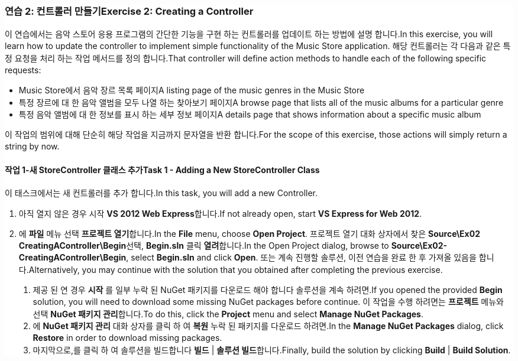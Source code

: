<a id="Exercise2"></a>

<a id="Exercise_2_Creating_a_Controller"></a>
### <a name="exercise-2-creating-a-controller"></a><span data-ttu-id="7b0fd-235">연습 2: 컨트롤러 만들기</span><span class="sxs-lookup"><span data-stu-id="7b0fd-235">Exercise 2: Creating a Controller</span></span>

<span data-ttu-id="7b0fd-236">이 연습에서는 음악 스토어 응용 프로그램의 간단한 기능을 구현 하는 컨트롤러를 업데이트 하는 방법에 설명 합니다.</span><span class="sxs-lookup"><span data-stu-id="7b0fd-236">In this exercise, you will learn how to update the controller to implement simple functionality of the Music Store application.</span></span> <span data-ttu-id="7b0fd-237">해당 컨트롤러는 각 다음과 같은 특정 요청을 처리 하는 작업 메서드를 정의 합니다.</span><span class="sxs-lookup"><span data-stu-id="7b0fd-237">That controller will define action methods to handle each of the following specific requests:</span></span>

- <span data-ttu-id="7b0fd-238">Music Store에서 음악 장르 목록 페이지</span><span class="sxs-lookup"><span data-stu-id="7b0fd-238">A listing page of the music genres in the Music Store</span></span>
- <span data-ttu-id="7b0fd-239">특정 장르에 대 한 음악 앨범을 모두 나열 하는 찾아보기 페이지</span><span class="sxs-lookup"><span data-stu-id="7b0fd-239">A browse page that lists all of the music albums for a particular genre</span></span>
- <span data-ttu-id="7b0fd-240">특정 음악 앨범에 대 한 정보를 표시 하는 세부 정보 페이지</span><span class="sxs-lookup"><span data-stu-id="7b0fd-240">A details page that shows information about a specific music album</span></span>

<span data-ttu-id="7b0fd-241">이 작업의 범위에 대해 단순히 해당 작업을 지금까지 문자열을 반환 합니다.</span><span class="sxs-lookup"><span data-stu-id="7b0fd-241">For the scope of this exercise, those actions will simply return a string by now.</span></span>

<a id="Ex2Task1"></a>

<a id="Task_1_-_Adding_a_New_StoreController_Class"></a>
#### <a name="task-1---adding-a-new-storecontroller-class"></a><span data-ttu-id="7b0fd-242">작업 1-새 StoreController 클래스 추가</span><span class="sxs-lookup"><span data-stu-id="7b0fd-242">Task 1 - Adding a New StoreController Class</span></span>

<span data-ttu-id="7b0fd-243">이 태스크에서는 새 컨트롤러를 추가 합니다.</span><span class="sxs-lookup"><span data-stu-id="7b0fd-243">In this task, you will add a new Controller.</span></span>

1. <span data-ttu-id="7b0fd-244">아직 열지 않은 경우 시작 **VS 2012 Web Express**합니다.</span><span class="sxs-lookup"><span data-stu-id="7b0fd-244">If not already open, start **VS Express for Web 2012**.</span></span>
2. <span data-ttu-id="7b0fd-245">에 **파일** 메뉴 선택 **프로젝트 열기**합니다.</span><span class="sxs-lookup"><span data-stu-id="7b0fd-245">In the **File** menu, choose **Open Project**.</span></span> <span data-ttu-id="7b0fd-246">프로젝트 열기 대화 상자에서 찾은 **Source\Ex02 CreatingAController\Begin**선택, **Begin.sln** 클릭 **열려**합니다.</span><span class="sxs-lookup"><span data-stu-id="7b0fd-246">In the Open Project dialog, browse to **Source\Ex02-CreatingAController\Begin**, select **Begin.sln** and click **Open**.</span></span> <span data-ttu-id="7b0fd-247">또는 계속 진행할 솔루션, 이전 연습을 완료 한 후 가져올 있음을 합니다.</span><span class="sxs-lookup"><span data-stu-id="7b0fd-247">Alternatively, you may continue with the solution that you obtained after completing the previous exercise.</span></span>

    1. <span data-ttu-id="7b0fd-248">제공 된 연 경우 **시작** 를 일부 누락 된 NuGet 패키지를 다운로드 해야 합니다 솔루션을 계속 하려면.</span><span class="sxs-lookup"><span data-stu-id="7b0fd-248">If you opened the provided **Begin** solution, you will need to download some missing NuGet packages before continue.</span></span> <span data-ttu-id="7b0fd-249">이 작업을 수행 하려면는 **프로젝트** 메뉴와 선택 **NuGet 패키지 관리**합니다.</span><span class="sxs-lookup"><span data-stu-id="7b0fd-249">To do this, click the **Project** menu and select **Manage NuGet Packages**.</span></span>
    2. <span data-ttu-id="7b0fd-250">에 **NuGet 패키지 관리** 대화 상자를 클릭 하 여 **복원** 누락 된 패키지를 다운로드 하려면.</span><span class="sxs-lookup"><span data-stu-id="7b0fd-250">In the **Manage NuGet Packages** dialog, click **Restore** in order to download missing packages.</span></span>
    3. <span data-ttu-id="7b0fd-251">마지막으로,를 클릭 하 여 솔루션을 빌드합니다 **빌드** | **솔루션 빌드**합니다.</span><span class="sxs-lookup"><span data-stu-id="7b0fd-251">Finally, build the solution by clicking **Build** | **Build Solution**.</span></span>
